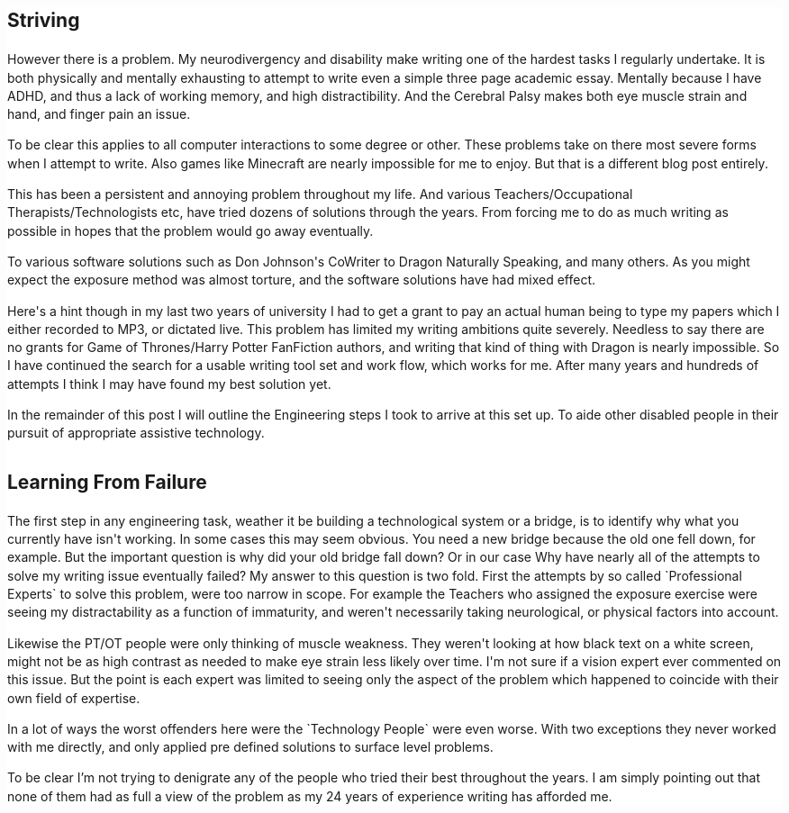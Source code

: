 ## Striving  

However there is a problem. My neurodivergency and disability make writing one of the hardest tasks I regularly undertake. It is both physically and mentally exhausting to attempt to write even a simple three page academic essay. Mentally because I have ADHD, and thus a lack of working memory, and high distractibility. And the Cerebral Palsy makes both eye muscle strain and hand, and finger pain an issue.

To be clear this applies to all computer interactions to some degree or other. These problems take on there most severe forms when I attempt to write. Also games like Minecraft are nearly impossible for me to enjoy. But that is a different blog post entirely.

This has been a persistent and annoying problem throughout my life. And various Teachers/Occupational Therapists/Technologists etc, have tried dozens of solutions through the years. From forcing me to do as much writing as possible in hopes that the problem would go away eventually.

To various software solutions such as Don Johnson's CoWriter to Dragon Naturally Speaking, and many others. As you might expect the exposure method was almost torture, and the software solutions have had mixed effect.

Here's a hint though in my last two years of university I had to get a grant to pay an actual human being to type my papers which I either recorded to MP3, or dictated live. This problem has limited my writing ambitions quite severely. Needless to say there are no grants for Game of Thrones/Harry Potter FanFiction authors, and writing that kind of thing with Dragon is nearly impossible. So I have continued the search for a usable writing tool set and work flow, which works for me. After many years and hundreds of attempts I think I may have found my best solution yet.

In the remainder of this post I will outline the Engineering steps I took to arrive at this set up. To aide other disabled people in their pursuit of appropriate assistive technology.

## Learning From Failure

The first step in any engineering task, weather it be building a technological system or a bridge, is to identify why what you currently have isn't working. In some cases this may seem obvious. You need a new bridge because the old one fell down, for example. But the important question is why did your old bridge fall down? Or in our case Why have nearly all of the attempts to solve my writing issue eventually failed? My answer to this question is two fold. First the attempts by so called \`Professional Experts\` to solve this problem, were too narrow in scope. For example the Teachers who assigned the exposure exercise were seeing my distractability as a function of immaturity, and weren't necessarily taking neurological, or physical factors into account.

Likewise the PT/OT people were only thinking of muscle weakness. They weren't looking at how black text on a white screen, might not be as high contrast as needed to make eye strain less likely over time. I'm not sure if a vision expert ever commented on this issue. But the point is each expert was limited to seeing only the aspect of the problem which happened to coincide with their own field of expertise.

In a lot of ways the worst offenders here were the \`Technology People\` were even worse. With two exceptions they never worked with me directly, and only applied pre defined solutions to surface level problems.

To be clear I’m not trying to denigrate any of the people who tried their best throughout the years. I am simply pointing out that none of them had as full a view of the problem as my 24 years of experience writing has afforded me.
